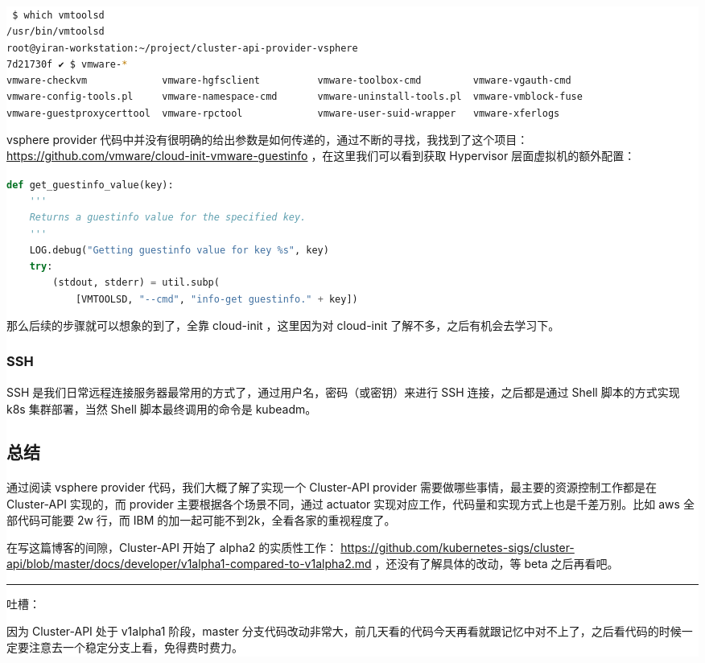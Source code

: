 ```bash
 $ which vmtoolsd
/usr/bin/vmtoolsd
root@yiran-workstation:~/project/cluster-api-provider-vsphere
7d21730f ✔ $ vmware-*
vmware-checkvm             vmware-hgfsclient          vmware-toolbox-cmd         vmware-vgauth-cmd
vmware-config-tools.pl     vmware-namespace-cmd       vmware-uninstall-tools.pl  vmware-vmblock-fuse
vmware-guestproxycerttool  vmware-rpctool             vmware-user-suid-wrapper   vmware-xferlogs
```

vsphere provider 代码中并没有很明确的给出参数是如何传递的，通过不断的寻找，我找到了这个项目： https://github.com/vmware/cloud-init-vmware-guestinfo ，在这里我们可以看到获取 Hypervisor 层面虚拟机的额外配置：

```python
def get_guestinfo_value(key):
    '''
    Returns a guestinfo value for the specified key.
    '''
    LOG.debug("Getting guestinfo value for key %s", key)
    try:
        (stdout, stderr) = util.subp(
            [VMTOOLSD, "--cmd", "info-get guestinfo." + key])
```

那么后续的步骤就可以想象的到了，全靠 cloud-init ，这里因为对 cloud-init 了解不多，之后有机会去学习下。


### SSH

SSH 是我们日常远程连接服务器最常用的方式了，通过用户名，密码（或密钥）来进行 SSH 连接，之后都是通过 Shell 脚本的方式实现 k8s 集群部署，当然 Shell 脚本最终调用的命令是 kubeadm。

## 总结

通过阅读 vsphere provider 代码，我们大概了解了实现一个 Cluster-API provider 需要做哪些事情，最主要的资源控制工作都是在 Cluster-API 实现的，而 provider 主要根据各个场景不同，通过 actuator 实现对应工作，代码量和实现方式上也是千差万别。比如 aws 全部代码可能要 2w 行，而 IBM 的加一起可能不到2k，全看各家的重视程度了。

在写这篇博客的间隙，Cluster-API 开始了 alpha2 的实质性工作： https://github.com/kubernetes-sigs/cluster-api/blob/master/docs/developer/v1alpha1-compared-to-v1alpha2.md ，还没有了解具体的改动，等 beta 之后再看吧。

---

吐槽：

因为 Cluster-API 处于 v1alpha1 阶段，master 分支代码改动非常大，前几天看的代码今天再看就跟记忆中对不上了，之后看代码的时候一定要注意去一个稳定分支上看，免得费时费力。
